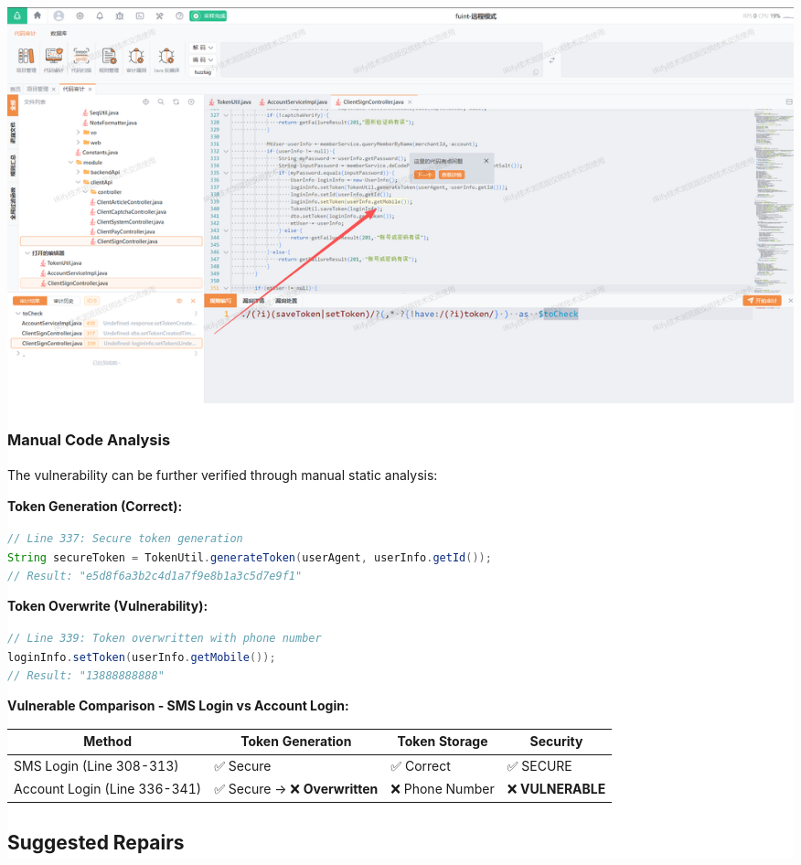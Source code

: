 ![img.png](image/image5.png)



### Manual Code Analysis

The vulnerability can be further verified through manual static analysis:

**Token Generation (Correct):**
```java
// Line 337: Secure token generation
String secureToken = TokenUtil.generateToken(userAgent, userInfo.getId());
// Result: "e5d8f6a3b2c4d1a7f9e8b1a3c5d7e9f1"
```

**Token Overwrite (Vulnerability):**
```java
// Line 339: Token overwritten with phone number
loginInfo.setToken(userInfo.getMobile());
// Result: "13888888888"
```

**Vulnerable Comparison - SMS Login vs Account Login:**

| Method | Token Generation | Token Storage | Security |
|--------|-----------------|---------------|----------|
| SMS Login (Line 308-313) | ✅ Secure | ✅ Correct | ✅ SECURE |
| Account Login (Line 336-341) | ✅ Secure → ❌ **Overwritten** | ❌ Phone Number | ❌ **VULNERABLE** |

## Suggested Repairs
